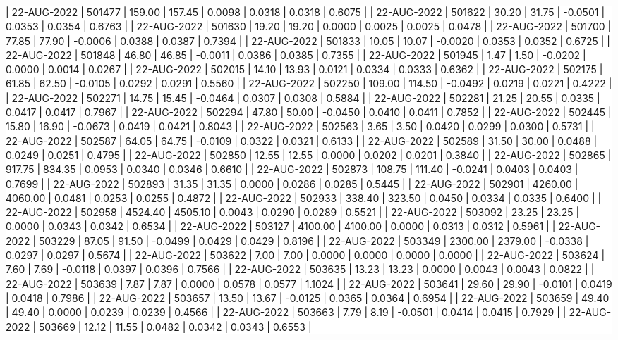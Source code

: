 | 22-AUG-2022 | 501477 | 159.00 | 157.45 | 0.0098 | 0.0318 | 0.0318 | 0.6075 |
| 22-AUG-2022 | 501622 | 30.20 | 31.75 | -0.0501 | 0.0353 | 0.0354 | 0.6763 |
| 22-AUG-2022 | 501630 | 19.20 | 19.20 | 0.0000 | 0.0025 | 0.0025 | 0.0478 |
| 22-AUG-2022 | 501700 | 77.85 | 77.90 | -0.0006 | 0.0388 | 0.0387 | 0.7394 |
| 22-AUG-2022 | 501833 | 10.05 | 10.07 | -0.0020 | 0.0353 | 0.0352 | 0.6725 |
| 22-AUG-2022 | 501848 | 46.80 | 46.85 | -0.0011 | 0.0386 | 0.0385 | 0.7355 |
| 22-AUG-2022 | 501945 | 1.47 | 1.50 | -0.0202 | 0.0000 | 0.0014 | 0.0267 |
| 22-AUG-2022 | 502015 | 14.10 | 13.93 | 0.0121 | 0.0334 | 0.0333 | 0.6362 |
| 22-AUG-2022 | 502175 | 61.85 | 62.50 | -0.0105 | 0.0292 | 0.0291 | 0.5560 |
| 22-AUG-2022 | 502250 | 109.00 | 114.50 | -0.0492 | 0.0219 | 0.0221 | 0.4222 |
| 22-AUG-2022 | 502271 | 14.75 | 15.45 | -0.0464 | 0.0307 | 0.0308 | 0.5884 |
| 22-AUG-2022 | 502281 | 21.25 | 20.55 | 0.0335 | 0.0417 | 0.0417 | 0.7967 |
| 22-AUG-2022 | 502294 | 47.80 | 50.00 | -0.0450 | 0.0410 | 0.0411 | 0.7852 |
| 22-AUG-2022 | 502445 | 15.80 | 16.90 | -0.0673 | 0.0419 | 0.0421 | 0.8043 |
| 22-AUG-2022 | 502563 | 3.65 | 3.50 | 0.0420 | 0.0299 | 0.0300 | 0.5731 |
| 22-AUG-2022 | 502587 | 64.05 | 64.75 | -0.0109 | 0.0322 | 0.0321 | 0.6133 |
| 22-AUG-2022 | 502589 | 31.50 | 30.00 | 0.0488 | 0.0249 | 0.0251 | 0.4795 |
| 22-AUG-2022 | 502850 | 12.55 | 12.55 | 0.0000 | 0.0202 | 0.0201 | 0.3840 |
| 22-AUG-2022 | 502865 | 917.75 | 834.35 | 0.0953 | 0.0340 | 0.0346 | 0.6610 |
| 22-AUG-2022 | 502873 | 108.75 | 111.40 | -0.0241 | 0.0403 | 0.0403 | 0.7699 |
| 22-AUG-2022 | 502893 | 31.35 | 31.35 | 0.0000 | 0.0286 | 0.0285 | 0.5445 |
| 22-AUG-2022 | 502901 | 4260.00 | 4060.00 | 0.0481 | 0.0253 | 0.0255 | 0.4872 |
| 22-AUG-2022 | 502933 | 338.40 | 323.50 | 0.0450 | 0.0334 | 0.0335 | 0.6400 |
| 22-AUG-2022 | 502958 | 4524.40 | 4505.10 | 0.0043 | 0.0290 | 0.0289 | 0.5521 |
| 22-AUG-2022 | 503092 | 23.25 | 23.25 | 0.0000 | 0.0343 | 0.0342 | 0.6534 |
| 22-AUG-2022 | 503127 | 4100.00 | 4100.00 | 0.0000 | 0.0313 | 0.0312 | 0.5961 |
| 22-AUG-2022 | 503229 | 87.05 | 91.50 | -0.0499 | 0.0429 | 0.0429 | 0.8196 |
| 22-AUG-2022 | 503349 | 2300.00 | 2379.00 | -0.0338 | 0.0297 | 0.0297 | 0.5674 |
| 22-AUG-2022 | 503622 | 7.00 | 7.00 | 0.0000 | 0.0000 | 0.0000 | 0.0000 |
| 22-AUG-2022 | 503624 | 7.60 | 7.69 | -0.0118 | 0.0397 | 0.0396 | 0.7566 |
| 22-AUG-2022 | 503635 | 13.23 | 13.23 | 0.0000 | 0.0043 | 0.0043 | 0.0822 |
| 22-AUG-2022 | 503639 | 7.87 | 7.87 | 0.0000 | 0.0578 | 0.0577 | 1.1024 |
| 22-AUG-2022 | 503641 | 29.60 | 29.90 | -0.0101 | 0.0419 | 0.0418 | 0.7986 |
| 22-AUG-2022 | 503657 | 13.50 | 13.67 | -0.0125 | 0.0365 | 0.0364 | 0.6954 |
| 22-AUG-2022 | 503659 | 49.40 | 49.40 | 0.0000 | 0.0239 | 0.0239 | 0.4566 |
| 22-AUG-2022 | 503663 | 7.79 | 8.19 | -0.0501 | 0.0414 | 0.0415 | 0.7929 |
| 22-AUG-2022 | 503669 | 12.12 | 11.55 | 0.0482 | 0.0342 | 0.0343 | 0.6553 |